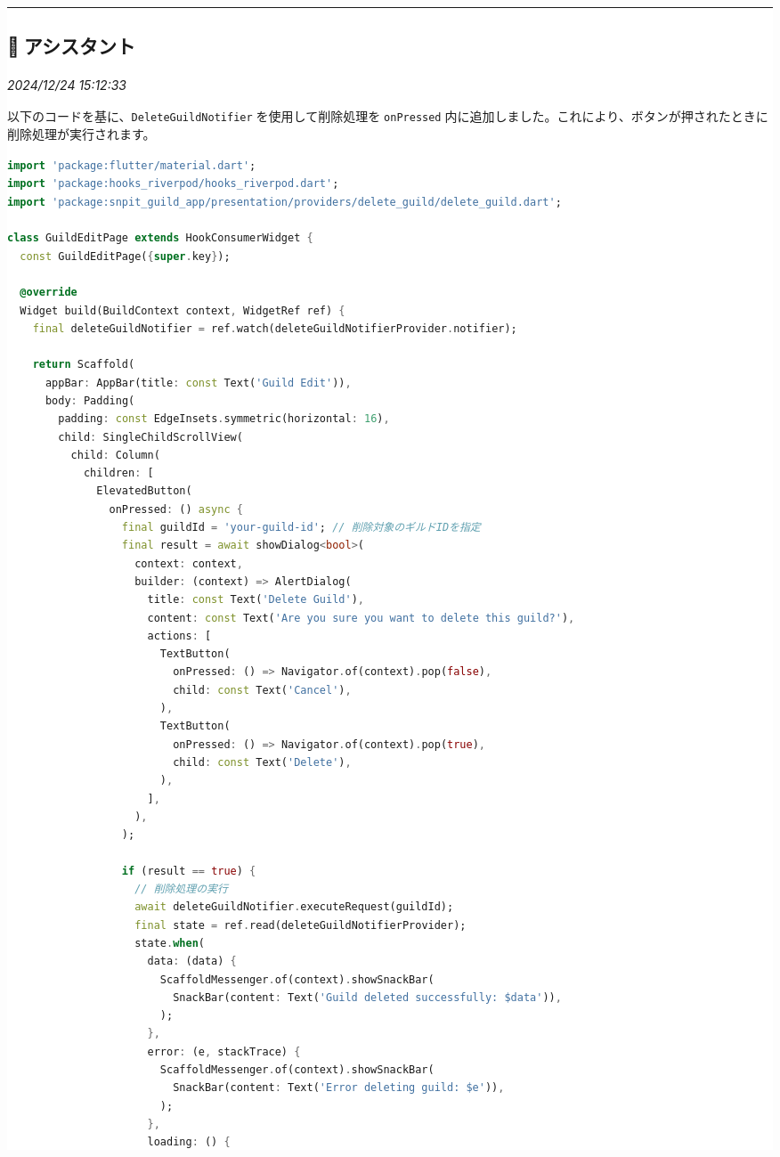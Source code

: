 
---

## 🤖 アシスタント
*2024/12/24 15:12:33*

以下のコードを基に、`DeleteGuildNotifier` を使用して削除処理を `onPressed` 内に追加しました。これにより、ボタンが押されたときに削除処理が実行されます。

```dart
import 'package:flutter/material.dart';
import 'package:hooks_riverpod/hooks_riverpod.dart';
import 'package:snpit_guild_app/presentation/providers/delete_guild/delete_guild.dart';

class GuildEditPage extends HookConsumerWidget {
  const GuildEditPage({super.key});

  @override
  Widget build(BuildContext context, WidgetRef ref) {
    final deleteGuildNotifier = ref.watch(deleteGuildNotifierProvider.notifier);

    return Scaffold(
      appBar: AppBar(title: const Text('Guild Edit')),
      body: Padding(
        padding: const EdgeInsets.symmetric(horizontal: 16),
        child: SingleChildScrollView(
          child: Column(
            children: [
              ElevatedButton(
                onPressed: () async {
                  final guildId = 'your-guild-id'; // 削除対象のギルドIDを指定
                  final result = await showDialog<bool>(
                    context: context,
                    builder: (context) => AlertDialog(
                      title: const Text('Delete Guild'),
                      content: const Text('Are you sure you want to delete this guild?'),
                      actions: [
                        TextButton(
                          onPressed: () => Navigator.of(context).pop(false),
                          child: const Text('Cancel'),
                        ),
                        TextButton(
                          onPressed: () => Navigator.of(context).pop(true),
                          child: const Text('Delete'),
                        ),
                      ],
                    ),
                  );

                  if (result == true) {
                    // 削除処理の実行
                    await deleteGuildNotifier.executeRequest(guildId);
                    final state = ref.read(deleteGuildNotifierProvider);
                    state.when(
                      data: (data) {
                        ScaffoldMessenger.of(context).showSnackBar(
                          SnackBar(content: Text('Guild deleted successfully: $data')),
                        );
                      },
                      error: (e, stackTrace) {
                        ScaffoldMessenger.of(context).showSnackBar(
                          SnackBar(content: Text('Error deleting guild: $e')),
                        );
                      },
                      loading: () {
```